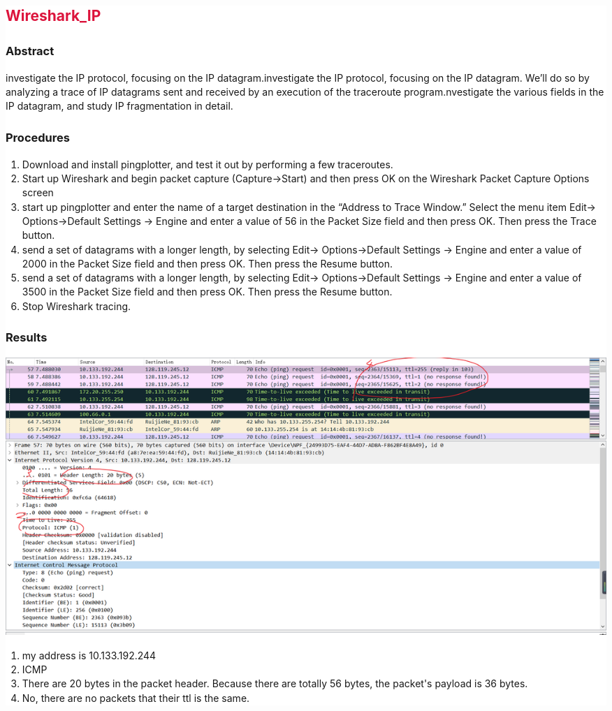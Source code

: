 ## <font color=Crimson>Wireshark_IP</font> 

### Abstract  
investigate the IP protocol, focusing on the IP datagram.investigate the IP protocol, focusing on the IP datagram. We’ll do so by analyzing a trace of IP datagrams sent and received by an execution of the traceroute program.nvestigate the various fields in the IP datagram, and study IP fragmentation in detail. 
### Procedures  
1. Download and install pingplotter, and test it out by performing a few traceroutes.
2. Start up Wireshark and begin packet capture (Capture->Start) and then press OK on the Wireshark Packet Capture Options screen
3. start up pingplotter and enter the name of a target destination in the “Address to Trace Window.”  Select the menu item Edit-> Options->Default Settings -> Engine and enter a value of 56 in the Packet Size field and then press OK.  Then press the Trace button.
4. send a set of datagrams with a longer length, by selecting Edit-> Options->Default Settings -> Engine and enter a value of 2000 in the Packet Size field and then press OK. Then press the Resume button.
5. send a set of datagrams with a longer length, by selecting Edit-> Options->Default Settings -> Engine and enter a value of 3500 in the Packet Size field and then press OK.  Then press the Resume button.
6. Stop Wireshark tracing.
### Results
  ![ip1](ip1.png)  
1. my address is 10.133.192.244
2. ICMP  
3. There are 20 bytes in the packet header. Because there are totally 56 bytes, the packet's payload is 36 bytes.  
4. No, there are no packets that their ttl is the same.  